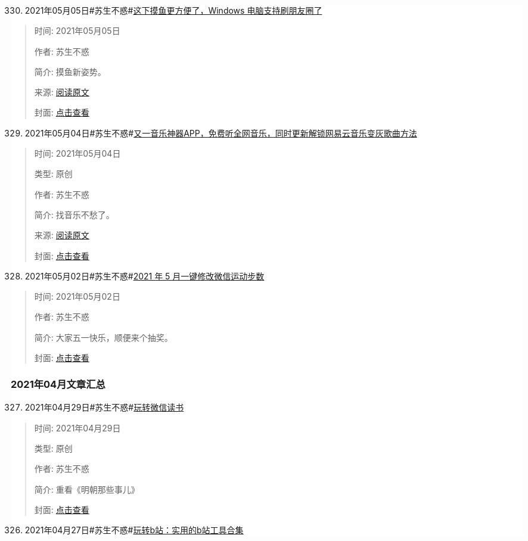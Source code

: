 330. 2021年05月05日#苏生不惑#[这下摸鱼更方便了，Windows 电脑支持刷朋友圈了](http://mp.weixin.qq.com/s?__biz=MzIyMjg2ODExMA==&amp;mid=2247490476&amp;idx=1&amp;sn=d951b7aa419a83b626ed990794762455&amp;chksm=e827bc4ddf50355b7cd5922a80d71bd7fdc775f67c5d5269b8869c5ab426943dfd05dd092fe1&amp;scene=27#wechat_redirect)

> 时间: 2021年05月05日
> 
> 作者: 苏生不惑
> 
> 简介: 摸鱼新姿势。
> 
> 来源: [阅读原文](https://wj.qq.com/s2/479617/ce78/)
> 
> 封面: [点击查看](http://mmbiz.qpic.cn/mmbiz_jpg/sZeVtjGD4lFEcrkeGXg8PROPtY4W7a5MSmH7v0Pcovb64776bHAzzHibc8WYCumB0O6OJRYnMlVyBicPkicJWFERQ/0?wx_fmt=jpeg)

329. 2021年05月04日#苏生不惑#[又一音乐神器APP，免费听全网音乐，同时更新解锁网易云音乐变灰歌曲方法](http://mp.weixin.qq.com/s?__biz=MzIyMjg2ODExMA==&amp;mid=2247490459&amp;idx=1&amp;sn=eccedc0675e7a09bd029e88b5d211319&amp;chksm=e827bc7adf50356c81fd9dd4a9c3d8db6ae09d8a04c411dd308e5e370d8d968a979a257d9281&amp;scene=27#wechat_redirect)

> 时间: 2021年05月04日
> 
> 类型: 原创
> 
> 作者: 苏生不惑
> 
> 简介: 找音乐不愁了。
> 
> 来源: [阅读原文](https://a.app.qq.com/o/simple.jsp?pkgname=cn.wenyu.bodian)
> 
> 封面: [点击查看](http://mmbiz.qpic.cn/mmbiz_jpg/sZeVtjGD4lEBeeBEEFXnVKhIMU1Oib1SOsj8VPiaWGwwCUyPD0FR4KsjCPCYhP7oHrXDcpxCgQhu20TfaXblBnVw/0?wx_fmt=jpeg)

328. 2021年05月02日#苏生不惑#[2021 年 5 月一键修改微信运动步数](http://mp.weixin.qq.com/s?__biz=MzIyMjg2ODExMA==&amp;mid=2247490407&amp;idx=1&amp;sn=708da55af26b81128e2b00f7622bc748&amp;chksm=e827bc86df503590cd8a3c6d8272f1f66bd23fdb4e593239eea01dc2fcb64e0daf5f84d8472b&amp;scene=27#wechat_redirect)

> 时间: 2021年05月02日
> 
> 作者: 苏生不惑
> 
> 简介: 大家五一快乐，顺便来个抽奖。
> 
> 封面: [点击查看](http://mmbiz.qpic.cn/mmbiz_jpg/sZeVtjGD4lGsv0exMUEicG0JyIpyRKpWYF3j3tGWlVib8EDiahQM8Ak0OHZUIibdZUYIKIicLccnOYJ2UrDEHnAB5Xw/0?wx_fmt=jpeg)

### 2021年04月文章汇总

327. 2021年04月29日#苏生不惑#[玩转微信读书](http://mp.weixin.qq.com/s?__biz=MzIyMjg2ODExMA==&amp;mid=2247490356&amp;idx=1&amp;sn=fd6009dcafea153ad5cf64b6a66a3bd5&amp;chksm=e827bcd5df5035c34f09520101ccc0ce95fc5b08d6c1e7fea1f1c4e93d49e0977ae9442c0657&amp;scene=27#wechat_redirect)

> 时间: 2021年04月29日
> 
> 类型: 原创
> 
> 作者: 苏生不惑
> 
> 简介: 重看《明朝那些事儿》
> 
> 封面: [点击查看](http://mmbiz.qpic.cn/mmbiz_jpg/sZeVtjGD4lFiaYXibKOF7WQia0N8h5Y2QgABqB72oUiaQy0o3IDyprPXPRquXObEcRffs4DVz78YiaRgZPqfNmXjOXQ/0?wx_fmt=jpeg)

326. 2021年04月27日#苏生不惑#[玩转b站：实用的b站工具合集](http://mp.weixin.qq.com/s?__biz=MzIyMjg2ODExMA==&amp;mid=2247490308&amp;idx=1&amp;sn=2b94182b5962e77ec3bea0a463bac3a3&amp;chksm=e827bce5df5035f3b0ec6a7c64c7071c45a54f1773bc88a4de5c258b6bbafdb485df9935770e&amp;scene=27#wechat_redirect)

